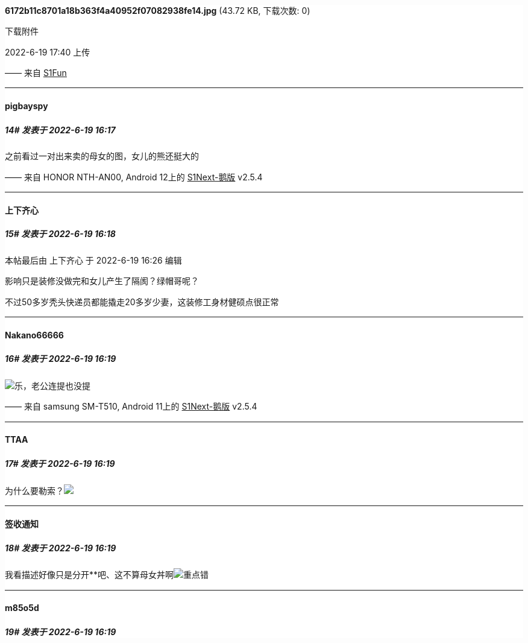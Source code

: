 <strong>6172b11c8701a18b363f4a40952f07082938fe14.jpg</strong> (43.72 KB, 下载次数: 0)

下载附件

2022-6-19 17:40 上传

—— 来自 [S1Fun](https://s1fun.koalcat.com)

*****

####  pigbayspy  
##### 14#       发表于 2022-6-19 16:17

之前看过一对出来卖的母女的图，女儿的熊还挺大的

—— 来自 HONOR NTH-AN00, Android 12上的 [S1Next-鹅版](https://github.com/ykrank/S1-Next/releases) v2.5.4

*****

####  上下齐心  
##### 15#       发表于 2022-6-19 16:18

 本帖最后由 上下齐心 于 2022-6-19 16:26 编辑 

影响只是装修没做完和女儿产生了隔阂？绿帽哥呢？

不过50多岁秃头快递员都能撬走20多岁少妻，这装修工身材健硕点很正常

*****

####  Nakano66666  
##### 16#       发表于 2022-6-19 16:19

<img src="https://static.saraba1st.com/image/smiley/face2017/020.png" referrerpolicy="no-referrer">乐，老公连提也没提

—— 来自 samsung SM-T510, Android 11上的 [S1Next-鹅版](https://github.com/ykrank/S1-Next/releases) v2.5.4

*****

####  TTAA  
##### 17#       发表于 2022-6-19 16:19

为什么要勒索？<img src="https://static.saraba1st.com/image/smiley/face2017/001.png" referrerpolicy="no-referrer">

*****

####  签收通知  
##### 18#       发表于 2022-6-19 16:19

我看描述好像只是分开**吧、这不算母女丼啊<img src="https://static.saraba1st.com/image/smiley/face2017/037.png" referrerpolicy="no-referrer">重点错

*****

####  m85o5d  
##### 19#       发表于 2022-6-19 16:19
